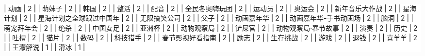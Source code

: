 | 动画 | 2 |
| 萌妹子 | 2 |
| 韩国 | 2 |
| 整活 | 2 |
| 配音 | 2 |
| 全民冬奥嗨玩团 | 2 |
| 运动员 | 2 |
| 奥运会 | 2 |
| 新年音乐大作战 | 2 |
| 星海计划 | 2 |
| 星海计划之全球跟过中国年 | 2 |
| 无限搞笑公司 | 2 |
| 父子 | 2 |
| 动画嘉年华 | 2 |
| 动画嘉年华-手书动画场 | 2 |
| 脑洞 | 2 |
| 萌宠拜年会 | 2 |
| 绝杀 | 2 |
| 中国女足 | 2 |
| 亚洲杯 | 2 |
| 动物观察局 | 2 |
| 铲屎官 | 2 |
| 动物观察局·春节故事 | 2 |
| 演奏 | 2 |
| 历史 | 2 |
| 吐槽 | 2 |
| 猫片 | 2 |
| 数码 | 2 |
| 科技猎手 | 2 |
| 春节影视好看指南 | 2 |
| 励志 | 2 |
| 生存挑战 | 2 |
| 游戏 | 2 |
| 退钱 | 2 |
| 喜羊羊 | 2 |
| 王濛解说 | 1 |
| 滑冰 | 1 |